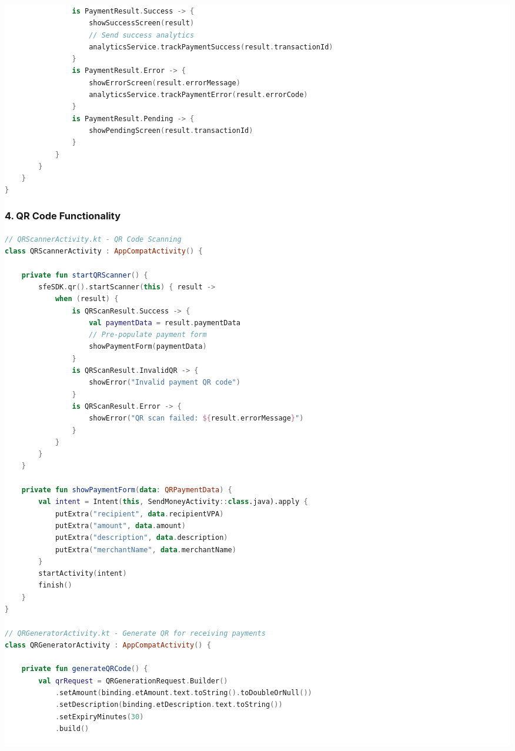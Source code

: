 ```kotlin
                is PaymentResult.Success -> {
                    showSuccessScreen(result)
                    // Send success analytics
                    analyticsService.trackPaymentSuccess(result.transactionId)
                }
                is PaymentResult.Error -> {
                    showErrorScreen(result.errorMessage)
                    analyticsService.trackPaymentError(result.errorCode)
                }
                is PaymentResult.Pending -> {
                    showPendingScreen(result.transactionId)
                }
            }
        }
    }
}
```

### 4. QR Code Functionality
```kotlin
// QRScannerActivity.kt - QR Code Scanning
class QRScannerActivity : AppCompatActivity() {
    
    private fun startQRScanner() {
        sfeSDK.qr().startScanner(this) { result ->
            when (result) {
                is QRScanResult.Success -> {
                    val paymentData = result.paymentData
                    // Pre-populate payment form
                    showPaymentForm(paymentData)
                }
                is QRScanResult.InvalidQR -> {
                    showError("Invalid payment QR code")
                }
                is QRScanResult.Error -> {
                    showError("QR scan failed: ${result.errorMessage}")
                }
            }
        }
    }
    
    private fun showPaymentForm(data: QRPaymentData) {
        val intent = Intent(this, SendMoneyActivity::class.java).apply {
            putExtra("recipient", data.recipientVPA)
            putExtra("amount", data.amount)
            putExtra("description", data.description)
            putExtra("merchantName", data.merchantName)
        }
        startActivity(intent)
        finish()
    }
}

// QRGeneratorActivity.kt - Generate QR for receiving payments
class QRGeneratorActivity : AppCompatActivity() {
    
    private fun generateQRCode() {
        val qrRequest = QRGenerationRequest.Builder()
            .setAmount(binding.etAmount.text.toString().toDoubleOrNull())
            .setDescription(binding.etDescription.text.toString())
            .setExpiryMinutes(30)
            .build()
        
```